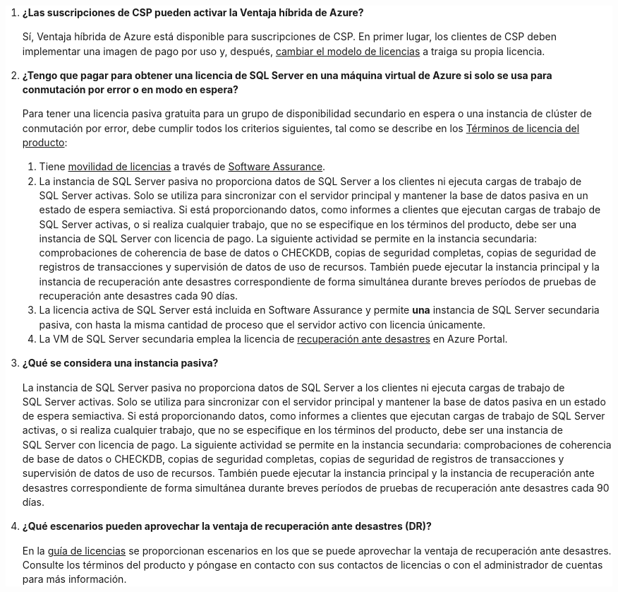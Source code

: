 1. **¿Las suscripciones de CSP pueden activar la Ventaja híbrida de Azure?**

   Sí, Ventaja híbrida de Azure está disponible para suscripciones de CSP. En primer lugar, los clientes de CSP deben implementar una imagen de pago por uso y, después, [cambiar el modelo de licencias](licensing-model-azure-hybrid-benefit-ahb-change.md) a traiga su propia licencia.
   
 
1. **¿Tengo que pagar para obtener una licencia de SQL Server en una máquina virtual de Azure si solo se usa para conmutación por error o en modo en espera?**

   Para tener una licencia pasiva gratuita para un grupo de disponibilidad secundario en espera o una instancia de clúster de conmutación por error, debe cumplir todos los criterios siguientes, tal como se describe en los [Términos de licencia del producto](https://www.microsoft.com/licensing/product-licensing/products):

   1. Tiene [movilidad de licencias](https://www.microsoft.com/licensing/licensing-programs/software-assurance-license-mobility?activetab=software-assurance-license-mobility-pivot:primaryr2) a través de [Software Assurance](https://www.microsoft.com/licensing/licensing-programs/software-assurance-default?activetab=software-assurance-default-pivot%3aprimaryr3). 
   1. La instancia de SQL Server pasiva no proporciona datos de SQL Server a los clientes ni ejecuta cargas de trabajo de SQL Server activas. Solo se utiliza para sincronizar con el servidor principal y mantener la base de datos pasiva en un estado de espera semiactiva. Si está proporcionando datos, como informes a clientes que ejecutan cargas de trabajo de SQL Server activas, o si realiza cualquier trabajo, que no se especifique en los términos del producto, debe ser una instancia de SQL Server con licencia de pago. La siguiente actividad se permite en la instancia secundaria: comprobaciones de coherencia de base de datos o CHECKDB, copias de seguridad completas, copias de seguridad de registros de transacciones y supervisión de datos de uso de recursos. También puede ejecutar la instancia principal y la instancia de recuperación ante desastres correspondiente de forma simultánea durante breves períodos de pruebas de recuperación ante desastres cada 90 días. 
   1. La licencia activa de SQL Server está incluida en Software Assurance y permite **una** instancia de SQL Server secundaria pasiva, con hasta la misma cantidad de proceso que el servidor activo con licencia únicamente. 
   1. La VM de SQL Server secundaria emplea la licencia de [recuperación ante desastres](business-continuity-high-availability-disaster-recovery-hadr-overview.md#free-dr-replica-in-azure) en Azure Portal.
   
1. **¿Qué se considera una instancia pasiva?**

   La instancia de SQL Server pasiva no proporciona datos de SQL Server a los clientes ni ejecuta cargas de trabajo de SQL Server activas. Solo se utiliza para sincronizar con el servidor principal y mantener la base de datos pasiva en un estado de espera semiactiva. Si está proporcionando datos, como informes a clientes que ejecutan cargas de trabajo de SQL Server activas, o si realiza cualquier trabajo, que no se especifique en los términos del producto, debe ser una instancia de SQL Server con licencia de pago. La siguiente actividad se permite en la instancia secundaria: comprobaciones de coherencia de base de datos o CHECKDB, copias de seguridad completas, copias de seguridad de registros de transacciones y supervisión de datos de uso de recursos. También puede ejecutar la instancia principal y la instancia de recuperación ante desastres correspondiente de forma simultánea durante breves períodos de pruebas de recuperación ante desastres cada 90 días.
   

1. **¿Qué escenarios pueden aprovechar la ventaja de recuperación ante desastres (DR)?**

   En la [guía de licencias](https://aka.ms/sql2019licenseguide) se proporcionan escenarios en los que se puede aprovechar la ventaja de recuperación ante desastres. Consulte los términos del producto y póngase en contacto con sus contactos de licencias o con el administrador de cuentas para más información.
